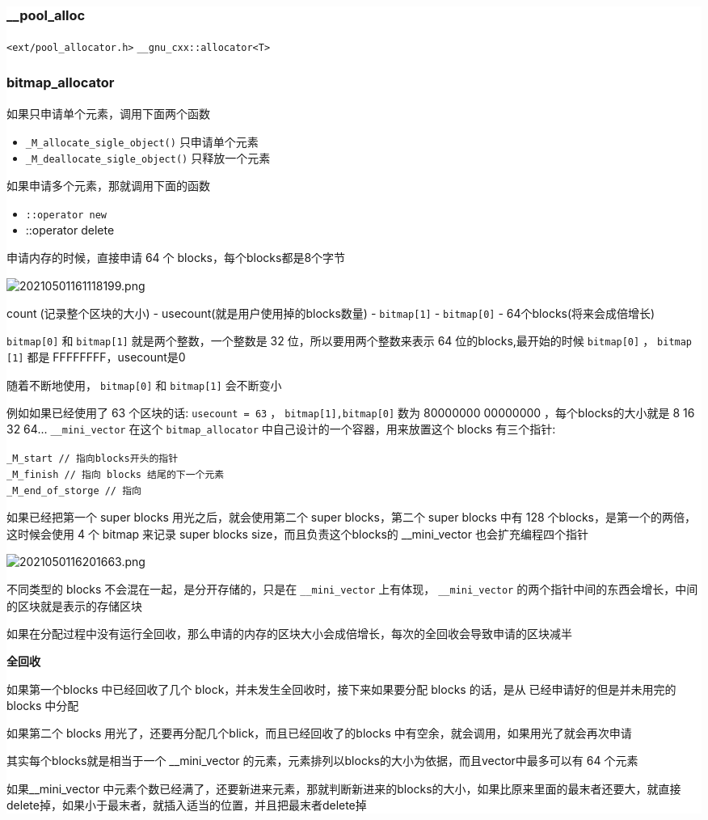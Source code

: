 ```
```

### **__pool_alloc**

`<ext/pool_allocator.h>`
`__gnu_cxx::allocator<T>`

### **bitmap_allocator**

如果只申请单个元素，调用下面两个函数

- `_M_allocate_sigle_object()`  只申请单个元素
- `_M_deallocate_sigle_object()` 只释放一个元素

如果申请多个元素，那就调用下面的函数

- `::operator new`
- ::operator delete

申请内存的时候，直接申请 64 个 blocks，每个blocks都是8个字节

![20210501161118199.png](./20210501161118199.png)

count (记录整个区块的大小) - usecount(就是用户使用掉的blocks数量) - `bitmap[1]` - `bitmap[0]` - 64个blocks(将来会成倍增长)

`bitmap[0]` 和 `bitmap[1]` 就是两个整数，一个整数是 32 位，所以要用两个整数来表示 64 位的blocks,最开始的时候 `bitmap[0]` ， `bitmap[1]` 都是 FFFFFFFF，usecount是0

随着不断地使用， `bitmap[0]` 和 `bitmap[1]` 会不断变小

例如如果已经使用了 63 个区块的话:  `usecount = 63` ， `bitmap[1],bitmap[0]` 数为 80000000 00000000 ，每个blocks的大小就是  8 16 32 64...
`__mini_vector` 在这个 `bitmap_allocator` 中自己设计的一个容器，用来放置这个 blocks 有三个指针:

```
_M_start // 指向blocks开头的指针
_M_finish // 指向 blocks 结尾的下一个元素
_M_end_of_storge // 指向
```

如果已经把第一个 super blocks 用光之后，就会使用第二个 super blocks，第二个 super blocks 中有 128 个blocks，是第一个的两倍，这时候会使用 4 个 bitmap 来记录 super blocks size，而且负责这个blocks的 __mini_vector 也会扩充编程四个指针

![2021050116201663.png](./2021050116201663.png)

不同类型的 blocks 不会混在一起，是分开存储的，只是在 `__mini_vector` 上有体现， `__mini_vector` 的两个指针中间的东西会增长，中间的区块就是表示的存储区块

如果在分配过程中没有运行全回收，那么申请的内存的区块大小会成倍增长，每次的全回收会导致申请的区块减半

**全回收** 

如果第一个blocks 中已经回收了几个 block，并未发生全回收时，接下来如果要分配 blocks 的话，是从 已经申请好的但是并未用完的 blocks 中分配

如果第二个 blocks 用光了，还要再分配几个blick，而且已经回收了的blocks 中有空余，就会调用，如果用光了就会再次申请

其实每个blocks就是相当于一个 __mini_vector 的元素，元素排列以blocks的大小为依据，而且vector中最多可以有 64 个元素

如果__mini_vector 中元素个数已经满了，还要新进来元素，那就判断新进来的blocks的大小，如果比原来里面的最末者还要大，就直接delete掉，如果小于最末者，就插入适当的位置，并且把最末者delete掉
